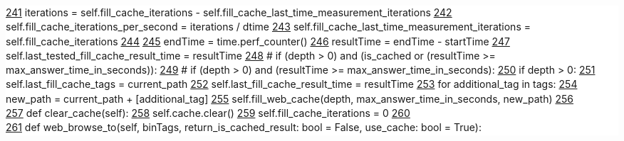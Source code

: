 </span><span id="L-241"><a href="#L-241"><span class="linenos">241</span></a>                <span class="n">iterations</span> <span class="o">=</span> <span class="bp">self</span><span class="o">.</span><span class="n">fill_cache_iterations</span> <span class="o">-</span> <span class="bp">self</span><span class="o">.</span><span class="n">fill_cache_last_time_measurement_iterations</span>
</span><span id="L-242"><a href="#L-242"><span class="linenos">242</span></a>                <span class="bp">self</span><span class="o">.</span><span class="n">fill_cache_iterations_per_second</span> <span class="o">=</span> <span class="n">iterations</span> <span class="o">/</span> <span class="n">dtime</span>
</span><span id="L-243"><a href="#L-243"><span class="linenos">243</span></a>                <span class="bp">self</span><span class="o">.</span><span class="n">fill_cache_last_time_measurement_iterations</span> <span class="o">=</span> <span class="bp">self</span><span class="o">.</span><span class="n">fill_cache_iterations</span>
</span><span id="L-244"><a href="#L-244"><span class="linenos">244</span></a>
</span><span id="L-245"><a href="#L-245"><span class="linenos">245</span></a>        <span class="n">endTime</span> <span class="o">=</span> <span class="n">time</span><span class="o">.</span><span class="n">perf_counter</span><span class="p">()</span>
</span><span id="L-246"><a href="#L-246"><span class="linenos">246</span></a>        <span class="n">resultTime</span> <span class="o">=</span> <span class="n">endTime</span> <span class="o">-</span> <span class="n">startTime</span>
</span><span id="L-247"><a href="#L-247"><span class="linenos">247</span></a>        <span class="bp">self</span><span class="o">.</span><span class="n">last_tested_fill_cache_result_time</span> <span class="o">=</span> <span class="n">resultTime</span>
</span><span id="L-248"><a href="#L-248"><span class="linenos">248</span></a>        <span class="c1"># if (depth &gt; 0) and (is_cached or (resultTime &gt;= max_answer_time_in_seconds)):</span>
</span><span id="L-249"><a href="#L-249"><span class="linenos">249</span></a>        <span class="c1"># if (depth &gt; 0) and (resultTime &gt;= max_answer_time_in_seconds):</span>
</span><span id="L-250"><a href="#L-250"><span class="linenos">250</span></a>        <span class="k">if</span> <span class="n">depth</span> <span class="o">&gt;</span> <span class="mi">0</span><span class="p">:</span>
</span><span id="L-251"><a href="#L-251"><span class="linenos">251</span></a>            <span class="bp">self</span><span class="o">.</span><span class="n">last_fill_cache_tags</span> <span class="o">=</span> <span class="n">current_path</span>
</span><span id="L-252"><a href="#L-252"><span class="linenos">252</span></a>            <span class="bp">self</span><span class="o">.</span><span class="n">last_fill_cache_result_time</span> <span class="o">=</span> <span class="n">resultTime</span>
</span><span id="L-253"><a href="#L-253"><span class="linenos">253</span></a>            <span class="k">for</span> <span class="n">additional_tag</span> <span class="ow">in</span> <span class="n">tags</span><span class="p">:</span>
</span><span id="L-254"><a href="#L-254"><span class="linenos">254</span></a>                <span class="n">new_path</span> <span class="o">=</span> <span class="n">current_path</span> <span class="o">+</span> <span class="p">[</span><span class="n">additional_tag</span><span class="p">]</span>
</span><span id="L-255"><a href="#L-255"><span class="linenos">255</span></a>                <span class="bp">self</span><span class="o">.</span><span class="n">fill_web_cache</span><span class="p">(</span><span class="n">depth</span><span class="p">,</span> <span class="n">max_answer_time_in_seconds</span><span class="p">,</span> <span class="n">new_path</span><span class="p">)</span>
</span><span id="L-256"><a href="#L-256"><span class="linenos">256</span></a>    
</span><span id="L-257"><a href="#L-257"><span class="linenos">257</span></a>    <span class="k">def</span> <span class="nf">clear_cache</span><span class="p">(</span><span class="bp">self</span><span class="p">):</span>
</span><span id="L-258"><a href="#L-258"><span class="linenos">258</span></a>        <span class="bp">self</span><span class="o">.</span><span class="n">cache</span><span class="o">.</span><span class="n">clear</span><span class="p">()</span>
</span><span id="L-259"><a href="#L-259"><span class="linenos">259</span></a>        <span class="bp">self</span><span class="o">.</span><span class="n">fill_cache_iterations</span> <span class="o">=</span> <span class="mi">0</span>
</span><span id="L-260"><a href="#L-260"><span class="linenos">260</span></a>    
</span><span id="L-261"><a href="#L-261"><span class="linenos">261</span></a>    <span class="k">def</span> <span class="nf">web_browse_to</span><span class="p">(</span><span class="bp">self</span><span class="p">,</span> <span class="n">binTags</span><span class="p">,</span> <span class="n">return_is_cached_result</span><span class="p">:</span> <span class="nb">bool</span> <span class="o">=</span> <span class="kc">False</span><span class="p">,</span> <span class="n">use_cache</span><span class="p">:</span> <span class="nb">bool</span> <span class="o">=</span> <span class="kc">True</span><span class="p">):</span>